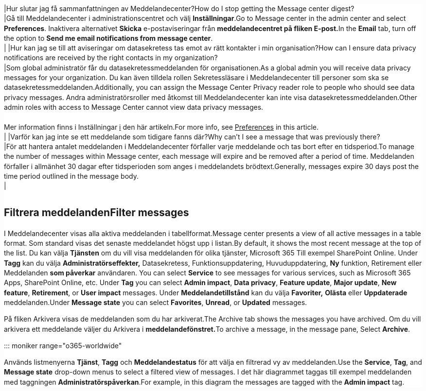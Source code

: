 |<span data-ttu-id="f73c2-143">Hur slutar jag få sammanfattningen av Meddelandecenter?</span><span class="sxs-lookup"><span data-stu-id="f73c2-143">How do I stop getting the Message center digest?</span></span>  <br/> |<span data-ttu-id="f73c2-144">Gå till Meddelandecenter i administrationscentret och välj **Inställningar**.</span><span class="sxs-lookup"><span data-stu-id="f73c2-144">Go to Message center in the admin center and select **Preferences**.</span></span> <span data-ttu-id="f73c2-145">Inaktivera alternativet **Skicka** e-postaviseringar från **meddelandecentret på fliken E-post.**</span><span class="sxs-lookup"><span data-stu-id="f73c2-145">In the **Email** tab, turn off the option to **Send me email notifications from message center**.</span></span>   <br/> |
|<span data-ttu-id="f73c2-146">Hur kan jag se till att aviseringar om datasekretess tas emot av rätt kontakter i min organisation?</span><span class="sxs-lookup"><span data-stu-id="f73c2-146">How can I ensure data privacy notifications are received by the right contacts in my organization?</span></span> <br/> |<span data-ttu-id="f73c2-147">Som global administratör får du datasekretessmeddelanden för organisationen.</span><span class="sxs-lookup"><span data-stu-id="f73c2-147">As a global admin you will receive data privacy messages for your organization.</span></span> <span data-ttu-id="f73c2-148">Du kan även tilldela rollen Sekretessläsare i Meddelandecenter till personer som ska se datasekretessmeddelanden.</span><span class="sxs-lookup"><span data-stu-id="f73c2-148">Additionally, you can assign the Message Center Privacy reader role to people who should see data privacy messages.</span></span> <span data-ttu-id="f73c2-149">Andra administratörsroller med åtkomst till Meddelandecenter kan inte visa datasekretessmeddelanden.</span><span class="sxs-lookup"><span data-stu-id="f73c2-149">Other admin roles with access to Message Center cannot view data privacy messages.</span></span>   <br/><br/><span data-ttu-id="f73c2-150">Mer information finns i Inställningar [i](#preferences) den här artikeln.</span><span class="sxs-lookup"><span data-stu-id="f73c2-150">For more info, see [Preferences](#preferences) in this article.</span></span><br/> |
|<span data-ttu-id="f73c2-151">Varför kan jag inte se ett meddelande som tidigare fanns där?</span><span class="sxs-lookup"><span data-stu-id="f73c2-151">Why can’t I see a message that was previously there?</span></span> <br/> |<span data-ttu-id="f73c2-152">För att hantera antalet meddelanden i Meddelandecenter förfaller varje meddelande och tas bort efter en tidsperiod.</span><span class="sxs-lookup"><span data-stu-id="f73c2-152">To manage the number of messages within Message center, each message will expire and be removed after a period of time.</span></span> <span data-ttu-id="f73c2-153">Meddelanden förfaller i allmänhet 30 dagar efter tidsperioden som anges i meddelandets brödtext.</span><span class="sxs-lookup"><span data-stu-id="f73c2-153">Generally, messages expire 30 days post the time period outlined in the message body.</span></span> <br/> |

## <a name="filter-messages"></a><span data-ttu-id="f73c2-154">Filtrera meddelanden</span><span class="sxs-lookup"><span data-stu-id="f73c2-154">Filter messages</span></span>

<span data-ttu-id="f73c2-155">I Meddelandecenter visas alla aktiva meddelanden i tabellformat.</span><span class="sxs-lookup"><span data-stu-id="f73c2-155">Message center presents a view of all active messages in a table format.</span></span> <span data-ttu-id="f73c2-156">Som standard visas det senaste meddelandet högst upp i listan.</span><span class="sxs-lookup"><span data-stu-id="f73c2-156">By default, it shows the most recent message at the top of the list.</span></span> <span data-ttu-id="f73c2-157">Du kan välja **Tjänsten** om du vill visa meddelanden för olika tjänster, Microsoft 365 Till exempel SharePoint Online.   Under **Tagg** kan du välja **Administratörseffekter,** Datasekretess, Funktionsuppdatering, Huvuduppdatering,  **Ny** funktion, Retirement eller Meddelanden **som påverkar** användaren.  </span><span class="sxs-lookup"><span data-stu-id="f73c2-157">You can select **Service** to see messages for various services, such as Microsoft 365 Apps, SharePoint Online, etc.   Under **Tag** you can select **Admin impact**, **Data privacy**, **Feature update**, **Major update**, **New feature**, **Retirement**, or **User impact** messages.</span></span> <span data-ttu-id="f73c2-158">Under **Meddelandetillstånd** kan du välja **Favoriter,** **Olästa** eller **Uppdaterade** meddelanden.</span><span class="sxs-lookup"><span data-stu-id="f73c2-158">Under **Message state** you can select **Favorites**, **Unread**, or **Updated** messages.</span></span>

<span data-ttu-id="f73c2-159">På fliken Arkivera visas de meddelanden som du har arkiverat.</span><span class="sxs-lookup"><span data-stu-id="f73c2-159">The Archive tab shows the messages you have archived.</span></span> <span data-ttu-id="f73c2-160">Om du vill arkivera ett meddelande väljer du Arkivera i **meddelandefönstret.**</span><span class="sxs-lookup"><span data-stu-id="f73c2-160">To archive a message, in the message pane, Select **Archive**.</span></span>

::: moniker range="o365-worldwide"

<span data-ttu-id="f73c2-161">Används listmenyerna **Tjänst**, **Tagg** och **Meddelandestatus** för att välja en filtrerad vy av meddelanden.</span><span class="sxs-lookup"><span data-stu-id="f73c2-161">Use the **Service**, **Tag**, and **Message state**  drop-down menus to select a filtered view of messages.</span></span> <span data-ttu-id="f73c2-162">I det här diagrammet taggas till exempel meddelanden med taggningen **Administratörspåverkan**.</span><span class="sxs-lookup"><span data-stu-id="f73c2-162">For example, in this diagram the messages are tagged with the **Admin impact** tag.</span></span>
